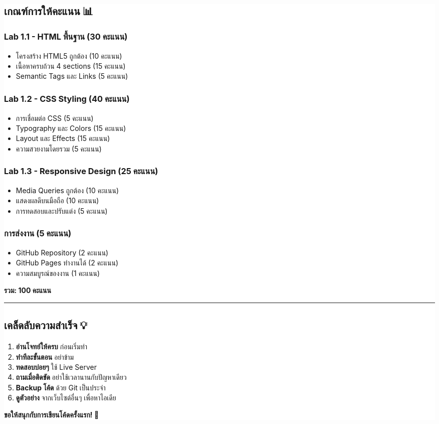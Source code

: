 
## เกณฑ์การให้คะแนน 📊

### Lab 1.1 - HTML พื้นฐาน (30 คะแนน)
- โครงสร้าง HTML5 ถูกต้อง (10 คะแนน)
- เนื้อหาครบถ้วน 4 sections (15 คะแนน)
- Semantic Tags และ Links (5 คะแนน)

### Lab 1.2 - CSS Styling (40 คะแนน)
- การเชื่อมต่อ CSS (5 คะแนน)
- Typography และ Colors (15 คะแนน)
- Layout และ Effects (15 คะแนน)
- ความสวยงามโดยรวม (5 คะแนน)

### Lab 1.3 - Responsive Design (25 คะแนน)
- Media Queries ถูกต้อง (10 คะแนน)
- แสดงผลดีบนมือถือ (10 คะแนน)
- การทดสอบและปรับแต่ง (5 คะแนน)

### การส่งงาน (5 คะแนน)
- GitHub Repository (2 คะแนน)
- GitHub Pages ทำงานได้ (2 คะแนน)
- ความสมบูรณ์ของงาน (1 คะแนน)

**รวม: 100 คะแนน**

---

## เคล็ดลับความสำเร็จ 💡

1. **อ่านโจทย์ให้ครบ** ก่อนเริ่มทำ
2. **ทำทีละขั้นตอน** อย่าข้าม
3. **ทดสอบบ่อยๆ** ใช้ Live Server
4. **ถามเมื่อติดขัด** อย่าใช้เวลานานกับปัญหาเดียว
5. **Backup โค้ด** ด้วย Git เป็นประจำ
6. **ดูตัวอย่าง** จากเว็บไซต์อื่นๆ เพื่อหาไอเดีย

**ขอให้สนุกกับการเขียนโค้ดครั้งแรก! 🚀**